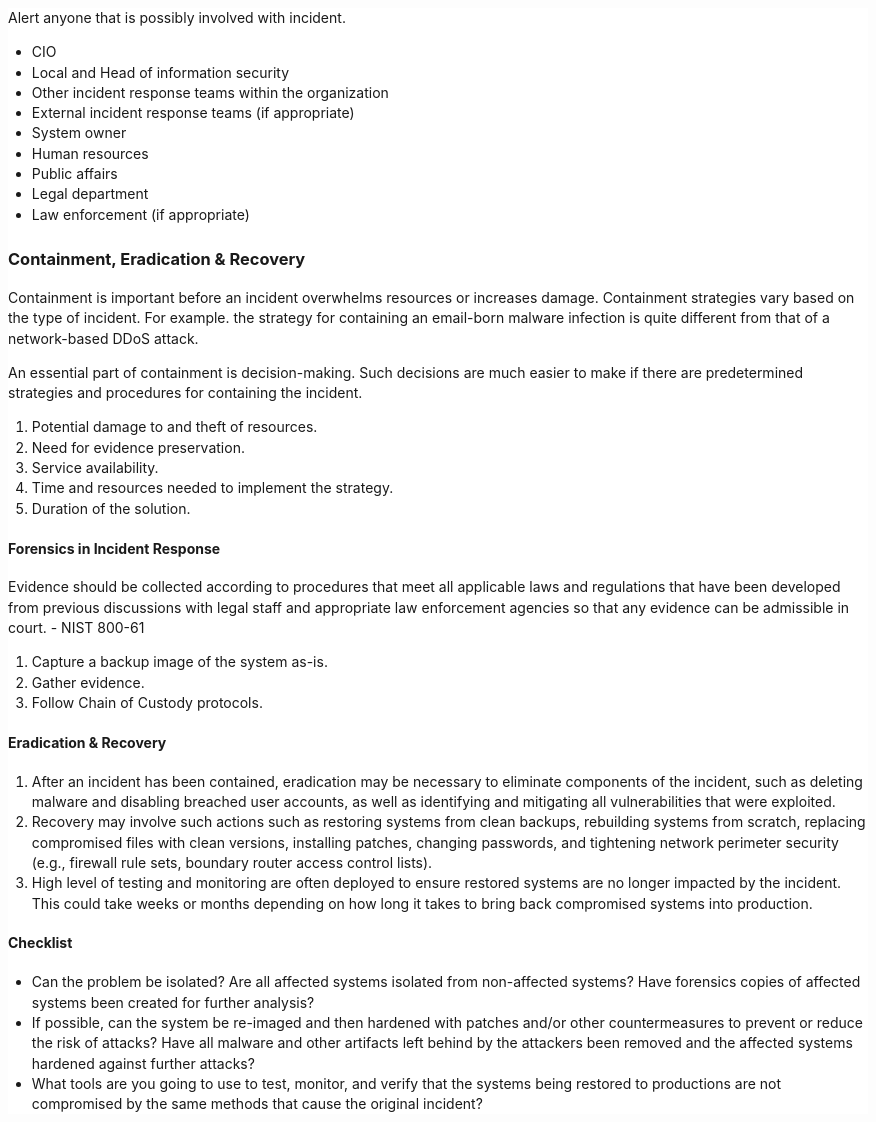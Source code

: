 Alert anyone that is possibly involved with incident.

* CIO
* Local and Head of information security
* Other incident response teams within the organization
* External incident response teams (if appropriate)
* System owner
* Human resources
* Public affairs
* Legal department
* Law enforcement (if appropriate)

### Containment, Eradication & Recovery

Containment is important before an incident overwhelms resources or increases damage. Containment strategies vary based on the type of incident. For example. the strategy for containing an email-born malware infection is quite different from that of a network-based DDoS attack.

An essential part of containment is decision-making. Such decisions are much easier to make if there are predetermined strategies and procedures for containing the incident.

1. Potential damage to and theft of resources.
2. Need for evidence preservation.
3. Service availability.
4. Time and resources needed to implement the strategy.
5. Duration of the solution.

#### Forensics in Incident Response

Evidence should be collected according to procedures that meet all applicable laws and regulations that have been developed from previous discussions with legal staff and appropriate law enforcement agencies so that any evidence can be admissible in court. - NIST 800-61

1. Capture a backup image of the system as-is.
2. Gather evidence.
3. Follow Chain of Custody protocols.

#### Eradication & Recovery

1. After an incident has been contained, eradication may be necessary to eliminate components of the incident, such as deleting malware and disabling breached user accounts, as well as identifying and mitigating all vulnerabilities that were exploited.
2. Recovery may involve such actions such as restoring systems from clean backups, rebuilding systems from scratch, replacing compromised files with clean versions, installing patches, changing passwords, and tightening network perimeter security (e.g., firewall rule sets, boundary router access control lists).
3. High level of testing and monitoring are often deployed to ensure restored systems are no longer impacted by the incident. This could take weeks or months depending on how long it takes to bring back compromised systems into production.

#### Checklist

* Can the problem be isolated? Are all affected systems isolated from non-affected systems? Have forensics copies of affected systems been created for further analysis?
* If possible, can the system be re-imaged and then hardened with patches and/or other countermeasures to prevent or reduce the risk of attacks? Have all malware and other artifacts left behind by the attackers been removed and the affected systems hardened against further attacks?
* What tools are you going to use to test, monitor, and verify that the systems being restored to productions are not compromised by the same methods that cause the original incident?
